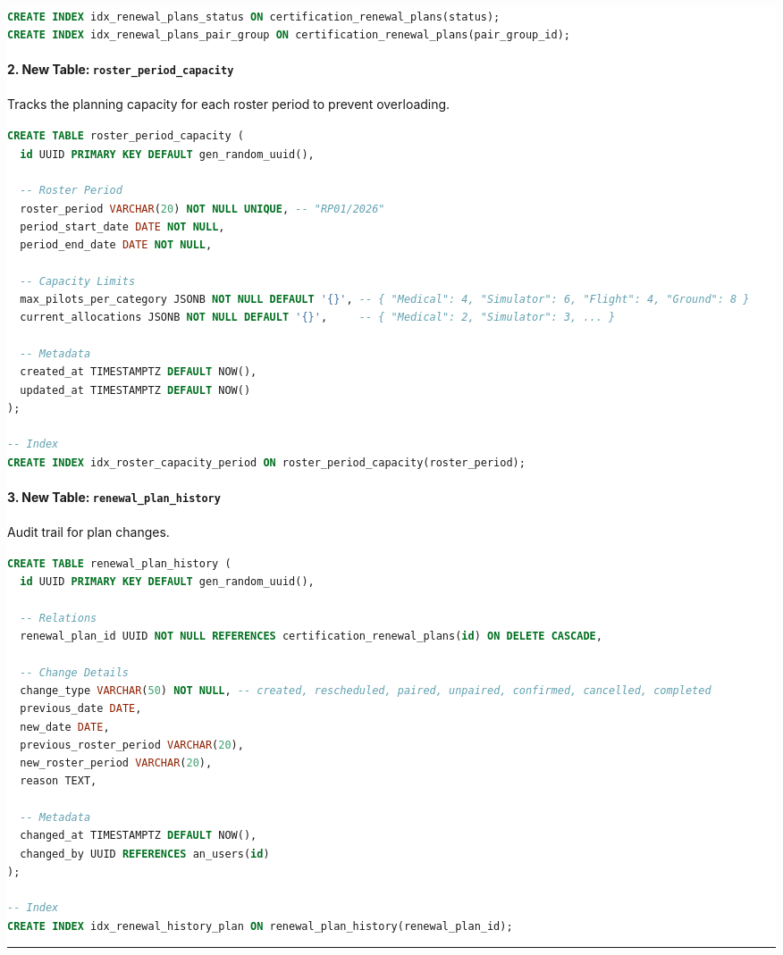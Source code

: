 ```sql
CREATE INDEX idx_renewal_plans_status ON certification_renewal_plans(status);
CREATE INDEX idx_renewal_plans_pair_group ON certification_renewal_plans(pair_group_id);
```

#### 2. New Table: `roster_period_capacity`

Tracks the planning capacity for each roster period to prevent overloading.

```sql
CREATE TABLE roster_period_capacity (
  id UUID PRIMARY KEY DEFAULT gen_random_uuid(),

  -- Roster Period
  roster_period VARCHAR(20) NOT NULL UNIQUE, -- "RP01/2026"
  period_start_date DATE NOT NULL,
  period_end_date DATE NOT NULL,

  -- Capacity Limits
  max_pilots_per_category JSONB NOT NULL DEFAULT '{}', -- { "Medical": 4, "Simulator": 6, "Flight": 4, "Ground": 8 }
  current_allocations JSONB NOT NULL DEFAULT '{}',     -- { "Medical": 2, "Simulator": 3, ... }

  -- Metadata
  created_at TIMESTAMPTZ DEFAULT NOW(),
  updated_at TIMESTAMPTZ DEFAULT NOW()
);

-- Index
CREATE INDEX idx_roster_capacity_period ON roster_period_capacity(roster_period);
```

#### 3. New Table: `renewal_plan_history`

Audit trail for plan changes.

```sql
CREATE TABLE renewal_plan_history (
  id UUID PRIMARY KEY DEFAULT gen_random_uuid(),

  -- Relations
  renewal_plan_id UUID NOT NULL REFERENCES certification_renewal_plans(id) ON DELETE CASCADE,

  -- Change Details
  change_type VARCHAR(50) NOT NULL, -- created, rescheduled, paired, unpaired, confirmed, cancelled, completed
  previous_date DATE,
  new_date DATE,
  previous_roster_period VARCHAR(20),
  new_roster_period VARCHAR(20),
  reason TEXT,

  -- Metadata
  changed_at TIMESTAMPTZ DEFAULT NOW(),
  changed_by UUID REFERENCES an_users(id)
);

-- Index
CREATE INDEX idx_renewal_history_plan ON renewal_plan_history(renewal_plan_id);
```

---